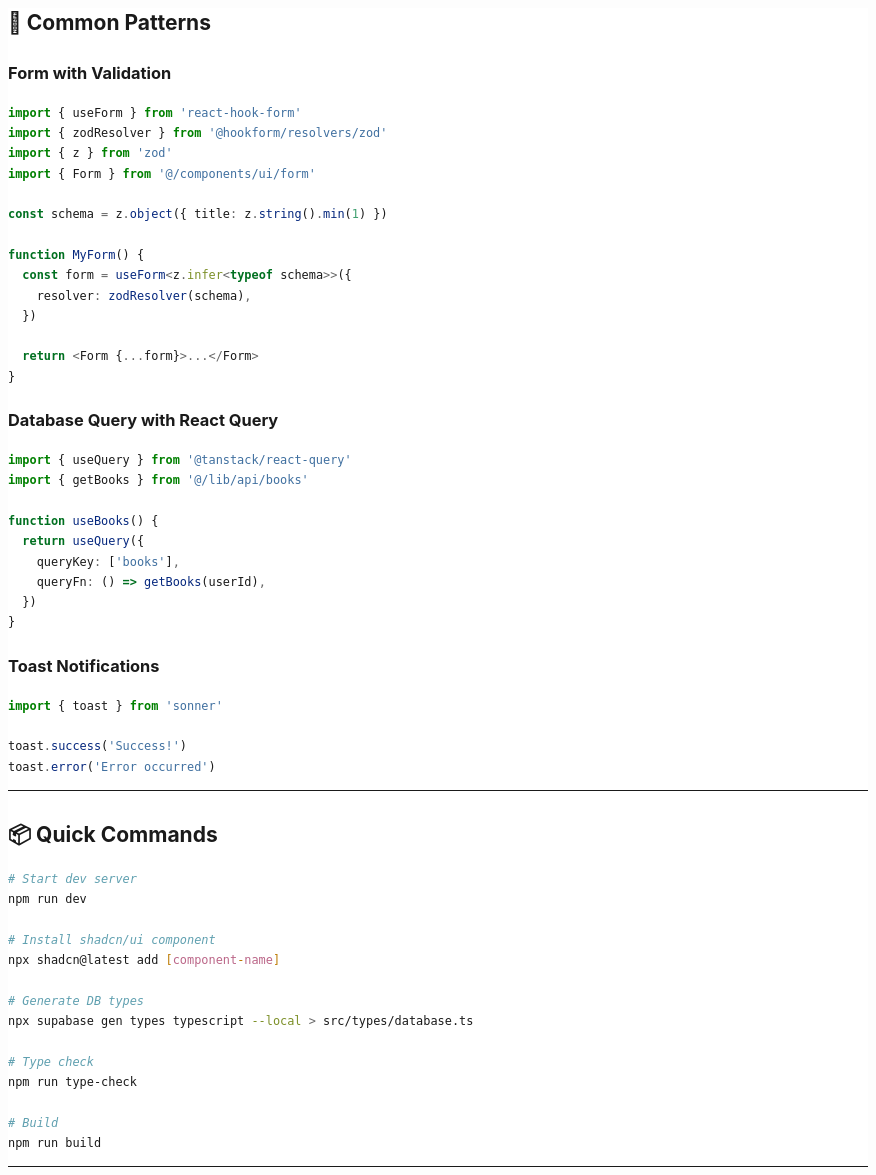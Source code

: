
## 🚨 Common Patterns

### Form with Validation
```typescript
import { useForm } from 'react-hook-form'
import { zodResolver } from '@hookform/resolvers/zod'
import { z } from 'zod'
import { Form } from '@/components/ui/form'

const schema = z.object({ title: z.string().min(1) })

function MyForm() {
  const form = useForm<z.infer<typeof schema>>({
    resolver: zodResolver(schema),
  })

  return <Form {...form}>...</Form>
}
```

### Database Query with React Query
```typescript
import { useQuery } from '@tanstack/react-query'
import { getBooks } from '@/lib/api/books'

function useBooks() {
  return useQuery({
    queryKey: ['books'],
    queryFn: () => getBooks(userId),
  })
}
```

### Toast Notifications
```typescript
import { toast } from 'sonner'

toast.success('Success!')
toast.error('Error occurred')
```

---

## 📦 Quick Commands

```bash
# Start dev server
npm run dev

# Install shadcn/ui component
npx shadcn@latest add [component-name]

# Generate DB types
npx supabase gen types typescript --local > src/types/database.ts

# Type check
npm run type-check

# Build
npm run build
```

---